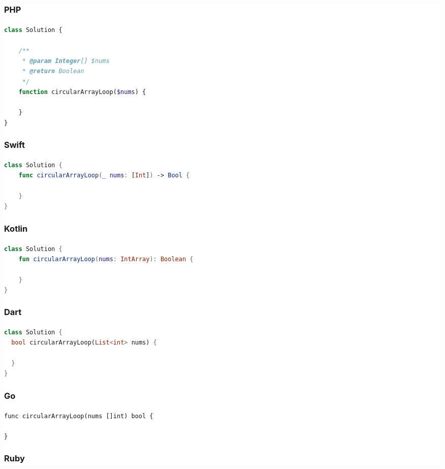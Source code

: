 ### PHP

```php
class Solution {

    /**
     * @param Integer[] $nums
     * @return Boolean
     */
    function circularArrayLoop($nums) {
        
    }
}
```

### Swift

```swift
class Solution {
    func circularArrayLoop(_ nums: [Int]) -> Bool {
        
    }
}
```

### Kotlin

```kotlin
class Solution {
    fun circularArrayLoop(nums: IntArray): Boolean {
        
    }
}
```

### Dart

```dart
class Solution {
  bool circularArrayLoop(List<int> nums) {
    
  }
}
```

### Go

```golang
func circularArrayLoop(nums []int) bool {
    
}
```

### Ruby
